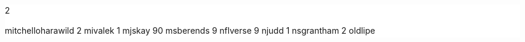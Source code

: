 2
</td>
</tr>
<tr>
<td headers="user" class="gt_row gt_left">
mitchelloharawild
</td>
<td headers="value" class="gt_row gt_right">
2
</td>
</tr>
<tr>
<td headers="user" class="gt_row gt_left">
mivalek
</td>
<td headers="value" class="gt_row gt_right">
1
</td>
</tr>
<tr>
<td headers="user" class="gt_row gt_left">
mjskay
</td>
<td headers="value" class="gt_row gt_right">
90
</td>
</tr>
<tr>
<td headers="user" class="gt_row gt_left">
msberends
</td>
<td headers="value" class="gt_row gt_right">
9
</td>
</tr>
<tr>
<td headers="user" class="gt_row gt_left">
nflverse
</td>
<td headers="value" class="gt_row gt_right">
9
</td>
</tr>
<tr>
<td headers="user" class="gt_row gt_left">
njudd
</td>
<td headers="value" class="gt_row gt_right">
1
</td>
</tr>
<tr>
<td headers="user" class="gt_row gt_left">
nsgrantham
</td>
<td headers="value" class="gt_row gt_right">
2
</td>
</tr>
<tr>
<td headers="user" class="gt_row gt_left">
oldlipe
</td>
<td headers="value" class="gt_row gt_right">